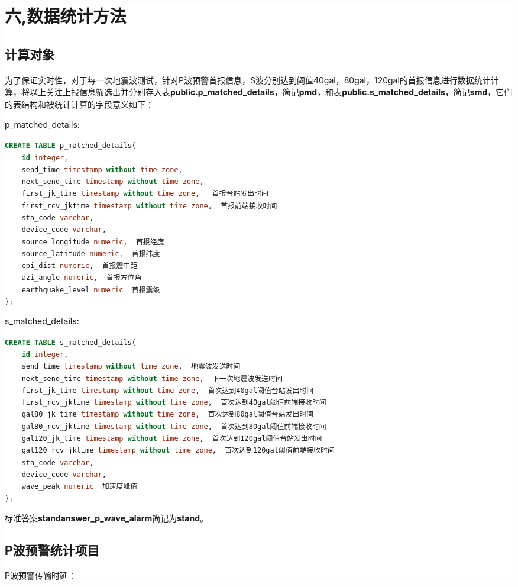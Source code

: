 # 六,数据统计方法

## 计算对象

​	为了保证实时性，对于每一次地震波测试，针对P波预警首报信息，S波分别达到阈值40gal，80gal，120gal的首报信息进行数据统计计算，将以上关注上报信息筛选出并分别存入表**public.p_matched_details**，简记**pmd**，和表**public.s_matched_details**，简记**smd**，它们的表结构和被统计计算的字段意义如下：

p_matched_details:

```sql
CREATE TABLE p_matched_details(
    id integer,
    send_time timestamp without time zone,  
    next_send_time timestamp without time zone,  
    first_jk_time timestamp without time zone,   首报台站发出时间
    first_rcv_jktime timestamp without time zone,  首报前端接收时间
    sta_code varchar, 
    device_code varchar,  
    source_longitude numeric,  首报经度
    source_latitude numeric,  首报纬度 
    epi_dist numeric,  首报震中距
    azi_angle numeric,  首报方位角
    earthquake_level numeric  首报震级
);
```

s_matched_details:

```sql
CREATE TABLE s_matched_details(
    id integer,
    send_time timestamp without time zone,  地震波发送时间
    next_send_time timestamp without time zone,  下一次地震波发送时间
    first_jk_time timestamp without time zone,  首次达到40gal阈值台站发出时间
    first_rcv_jktime timestamp without time zone,  首次达到40gal阈值前端接收时间
    gal80_jk_time timestamp without time zone,  首次达到80gal阈值台站发出时间
    gal80_rcv_jktime timestamp without time zone,  首次达到80gal阈值前端接收时间
    gal120_jk_time timestamp without time zone,  首次达到120gal阈值台站发出时间
    gal120_rcv_jktime timestamp without time zone,  首次达到120gal阈值前端接收时间
    sta_code varchar,
    device_code varchar,
    wave_peak numeric  加速度峰值
);
```

标准答案**standanswer_p_wave_alarm**简记为**stand**。



## P波预警统计项目

P波预警传输时延：
